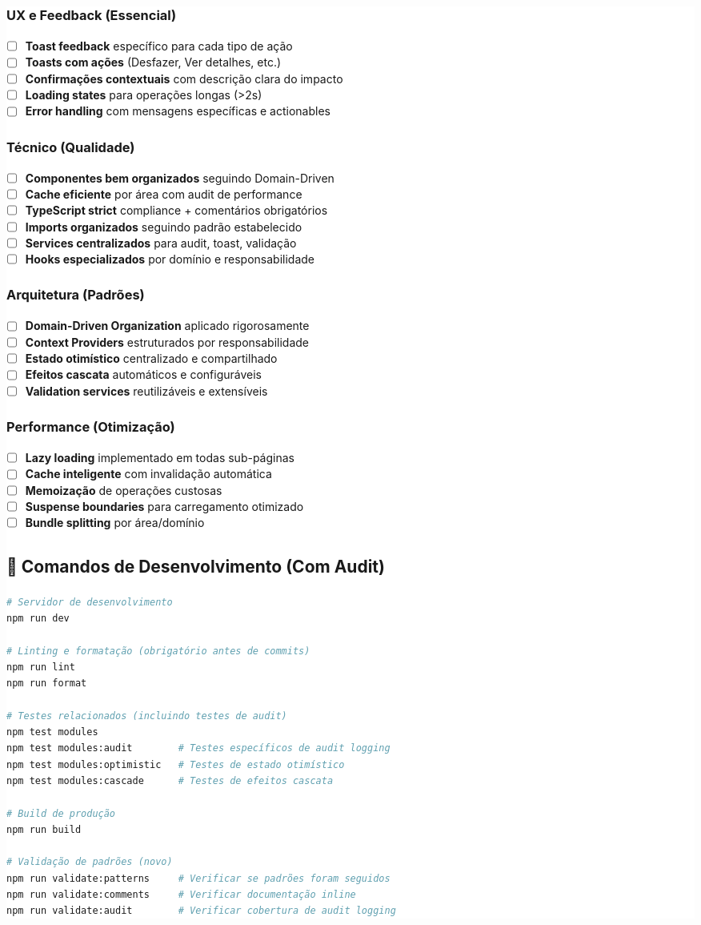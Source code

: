 ### **UX e Feedback (Essencial)**
- [ ] **Toast feedback** específico para cada tipo de ação
- [ ] **Toasts com ações** (Desfazer, Ver detalhes, etc.)
- [ ] **Confirmações contextuais** com descrição clara do impacto
- [ ] **Loading states** para operações longas (>2s)
- [ ] **Error handling** com mensagens específicas e actionables

### **Técnico (Qualidade)**
- [ ] **Componentes bem organizados** seguindo Domain-Driven
- [ ] **Cache eficiente** por área com audit de performance
- [ ] **TypeScript strict** compliance + comentários obrigatórios
- [ ] **Imports organizados** seguindo padrão estabelecido
- [ ] **Services centralizados** para audit, toast, validação
- [ ] **Hooks especializados** por domínio e responsabilidade

### **Arquitetura (Padrões)**
- [ ] **Domain-Driven Organization** aplicado rigorosamente
- [ ] **Context Providers** estruturados por responsabilidade
- [ ] **Estado otimístico** centralizado e compartilhado
- [ ] **Efeitos cascata** automáticos e configuráveis
- [ ] **Validation services** reutilizáveis e extensíveis

### **Performance (Otimização)**
- [ ] **Lazy loading** implementado em todas sub-páginas
- [ ] **Cache inteligente** com invalidação automática
- [ ] **Memoização** de operações custosas
- [ ] **Suspense boundaries** para carregamento otimizado
- [ ] **Bundle splitting** por área/domínio

## 🔧 Comandos de Desenvolvimento (Com Audit)

```bash
# Servidor de desenvolvimento
npm run dev

# Linting e formatação (obrigatório antes de commits)
npm run lint
npm run format

# Testes relacionados (incluindo testes de audit)
npm test modules
npm test modules:audit        # Testes específicos de audit logging
npm test modules:optimistic   # Testes de estado otimístico
npm test modules:cascade      # Testes de efeitos cascata

# Build de produção
npm run build

# Validação de padrões (novo)
npm run validate:patterns     # Verificar se padrões foram seguidos
npm run validate:comments     # Verificar documentação inline
npm run validate:audit        # Verificar cobertura de audit logging
```
